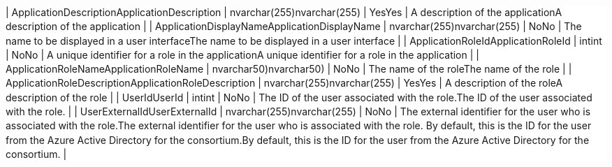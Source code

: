 | <span data-ttu-id="c34bc-220">ApplicationDescription</span><span class="sxs-lookup"><span data-stu-id="c34bc-220">ApplicationDescription</span></span>     | <span data-ttu-id="c34bc-221">nvarchar(255)</span><span class="sxs-lookup"><span data-stu-id="c34bc-221">nvarchar(255)</span></span> | <span data-ttu-id="c34bc-222">Yes</span><span class="sxs-lookup"><span data-stu-id="c34bc-222">Yes</span></span>         | <span data-ttu-id="c34bc-223">A description of the application</span><span class="sxs-lookup"><span data-stu-id="c34bc-223">A description of the application</span></span>                                                                                                                                                                                                      |
| <span data-ttu-id="c34bc-224">ApplicationDisplayName</span><span class="sxs-lookup"><span data-stu-id="c34bc-224">ApplicationDisplayName</span></span>     | <span data-ttu-id="c34bc-225">nvarchar(255)</span><span class="sxs-lookup"><span data-stu-id="c34bc-225">nvarchar(255)</span></span> | <span data-ttu-id="c34bc-226">No</span><span class="sxs-lookup"><span data-stu-id="c34bc-226">No</span></span>          | <span data-ttu-id="c34bc-227">The name to be displayed in a user interface</span><span class="sxs-lookup"><span data-stu-id="c34bc-227">The name to be displayed in a user interface</span></span>                                                                                                                                                                                          |
| <span data-ttu-id="c34bc-228">ApplicationRoleId</span><span class="sxs-lookup"><span data-stu-id="c34bc-228">ApplicationRoleId</span></span>          | <span data-ttu-id="c34bc-229">int</span><span class="sxs-lookup"><span data-stu-id="c34bc-229">int</span></span>           | <span data-ttu-id="c34bc-230">No</span><span class="sxs-lookup"><span data-stu-id="c34bc-230">No</span></span>          | <span data-ttu-id="c34bc-231">A unique identifier for a role in the application</span><span class="sxs-lookup"><span data-stu-id="c34bc-231">A unique identifier for a role in the application</span></span>                                                                                                                                                                                     |
| <span data-ttu-id="c34bc-232">ApplicationRoleName</span><span class="sxs-lookup"><span data-stu-id="c34bc-232">ApplicationRoleName</span></span>        | <span data-ttu-id="c34bc-233">nvarchar50)</span><span class="sxs-lookup"><span data-stu-id="c34bc-233">nvarchar50)</span></span>   | <span data-ttu-id="c34bc-234">No</span><span class="sxs-lookup"><span data-stu-id="c34bc-234">No</span></span>          | <span data-ttu-id="c34bc-235">The name of the role</span><span class="sxs-lookup"><span data-stu-id="c34bc-235">The name of the role</span></span>                                                                                                                                                                                                                  |
| <span data-ttu-id="c34bc-236">ApplicationRoleDescription</span><span class="sxs-lookup"><span data-stu-id="c34bc-236">ApplicationRoleDescription</span></span> | <span data-ttu-id="c34bc-237">nvarchar(255)</span><span class="sxs-lookup"><span data-stu-id="c34bc-237">nvarchar(255)</span></span> | <span data-ttu-id="c34bc-238">Yes</span><span class="sxs-lookup"><span data-stu-id="c34bc-238">Yes</span></span>         | <span data-ttu-id="c34bc-239">A description of the role</span><span class="sxs-lookup"><span data-stu-id="c34bc-239">A description of the role</span></span>                                                                                                                                                                                                             |
| <span data-ttu-id="c34bc-240">UserId</span><span class="sxs-lookup"><span data-stu-id="c34bc-240">UserId</span></span>                     | <span data-ttu-id="c34bc-241">int</span><span class="sxs-lookup"><span data-stu-id="c34bc-241">int</span></span>           | <span data-ttu-id="c34bc-242">No</span><span class="sxs-lookup"><span data-stu-id="c34bc-242">No</span></span>          | <span data-ttu-id="c34bc-243">The ID of the user associated with the role.</span><span class="sxs-lookup"><span data-stu-id="c34bc-243">The ID of the user associated with the role.</span></span>                                                                                                                                                                                          |
| <span data-ttu-id="c34bc-244">UserExternalId</span><span class="sxs-lookup"><span data-stu-id="c34bc-244">UserExternalId</span></span>             | <span data-ttu-id="c34bc-245">nvarchar(255)</span><span class="sxs-lookup"><span data-stu-id="c34bc-245">nvarchar(255)</span></span> | <span data-ttu-id="c34bc-246">No</span><span class="sxs-lookup"><span data-stu-id="c34bc-246">No</span></span>          | <span data-ttu-id="c34bc-247">The external identifier for the user who is associated with the role.</span><span class="sxs-lookup"><span data-stu-id="c34bc-247">The external identifier for the user who is associated with the role.</span></span> <span data-ttu-id="c34bc-248">By default, this is the ID for the user from the Azure Active Directory for the consortium.</span><span class="sxs-lookup"><span data-stu-id="c34bc-248">By default, this is the ID for the user from the Azure Active Directory for the consortium.</span></span>                                                                     |
